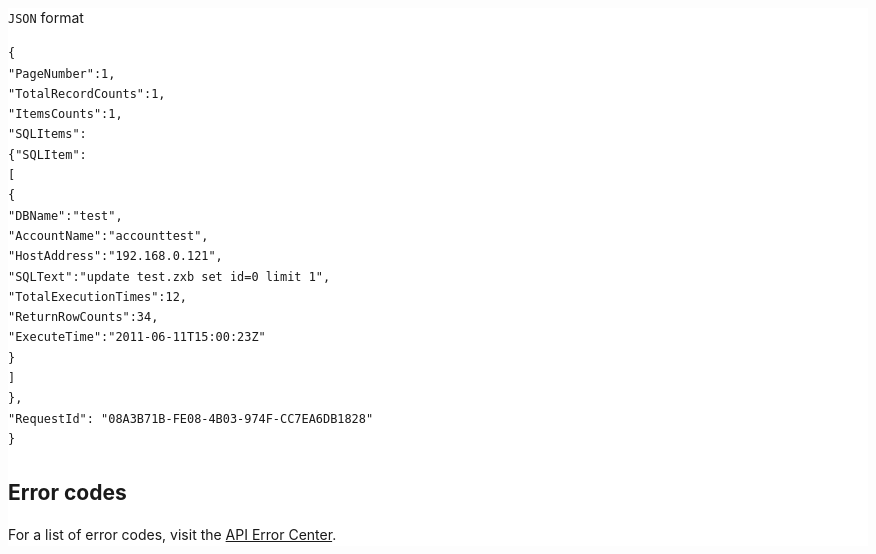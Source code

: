 `JSON` format

```
{
"PageNumber":1,
"TotalRecordCounts":1,
"ItemsCounts":1,
"SQLItems":
{"SQLItem":
[
{
"DBName":"test",
"AccountName":"accounttest",
"HostAddress":"192.168.0.121",
"SQLText":"update test.zxb set id=0 limit 1",
"TotalExecutionTimes":12,
"ReturnRowCounts":34,
"ExecuteTime":"2011-06-11T15:00:23Z"
}
]
},
"RequestId": "08A3B71B-FE08-4B03-974F-CC7EA6DB1828"
}
```

## Error codes

For a list of error codes, visit the [API Error Center](https://error-center.alibabacloud.com/status/product/Rds).


